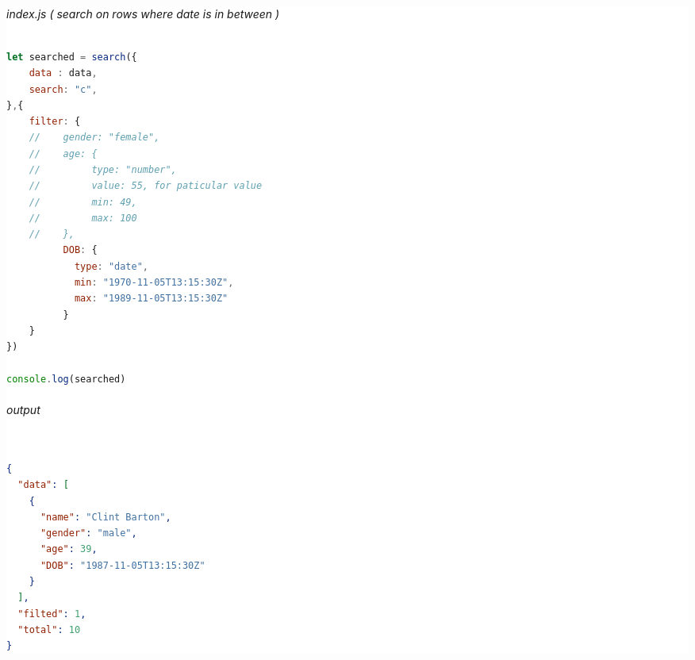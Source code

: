 ###### index.js ( search on rows where date is in between )

```js
let searched = search({
    data : data,
    search: "c",
},{
    filter: {
    //    gender: "female",
    //    age: {
    //         type: "number",
    //         value: 55, for paticular value
    //         min: 49,
    //         max: 100
    //    },
          DOB: {
            type: "date",
            min: "1970-11-05T13:15:30Z",
            max: "1989-11-05T13:15:30Z"
          }
    }
})

console.log(searched)

```
###### output  
```json

{
  "data": [
    {
      "name": "Clint Barton",
      "gender": "male",
      "age": 39,
      "DOB": "1987-11-05T13:15:30Z"
    }
  ],
  "filted": 1,
  "total": 10
}
```